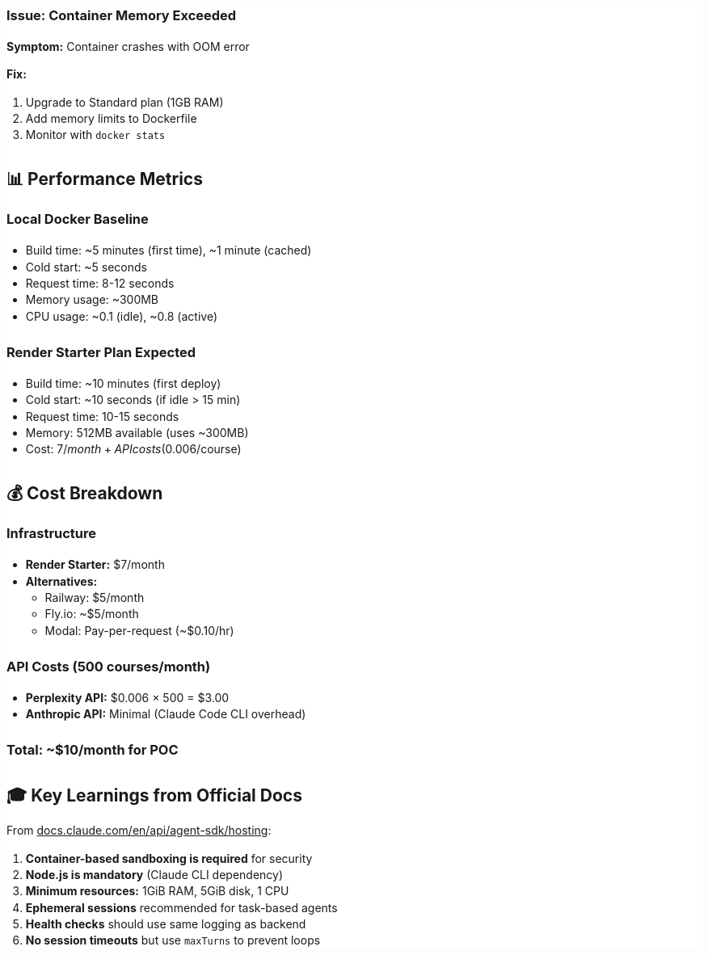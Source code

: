### Issue: Container Memory Exceeded
**Symptom:** Container crashes with OOM error

**Fix:**
1. Upgrade to Standard plan (1GB RAM)
2. Add memory limits to Dockerfile
3. Monitor with `docker stats`

## 📊 Performance Metrics

### Local Docker Baseline
- Build time: ~5 minutes (first time), ~1 minute (cached)
- Cold start: ~5 seconds
- Request time: 8-12 seconds
- Memory usage: ~300MB
- CPU usage: ~0.1 (idle), ~0.8 (active)

### Render Starter Plan Expected
- Build time: ~10 minutes (first deploy)
- Cold start: ~10 seconds (if idle > 15 min)
- Request time: 10-15 seconds
- Memory: 512MB available (uses ~300MB)
- Cost: $7/month + API costs ($0.006/course)

## 💰 Cost Breakdown

### Infrastructure
- **Render Starter:** $7/month
- **Alternatives:**
  - Railway: $5/month
  - Fly.io: ~$5/month
  - Modal: Pay-per-request (~$0.10/hr)

### API Costs (500 courses/month)
- **Perplexity API:** $0.006 × 500 = $3.00
- **Anthropic API:** Minimal (Claude Code CLI overhead)

### Total: ~$10/month for POC

## 🎓 Key Learnings from Official Docs

From [docs.claude.com/en/api/agent-sdk/hosting](https://docs.claude.com/en/api/agent-sdk/hosting):

1. **Container-based sandboxing is required** for security
2. **Node.js is mandatory** (Claude CLI dependency)
3. **Minimum resources:** 1GiB RAM, 5GiB disk, 1 CPU
4. **Ephemeral sessions** recommended for task-based agents
5. **Health checks** should use same logging as backend
6. **No session timeouts** but use `maxTurns` to prevent loops
